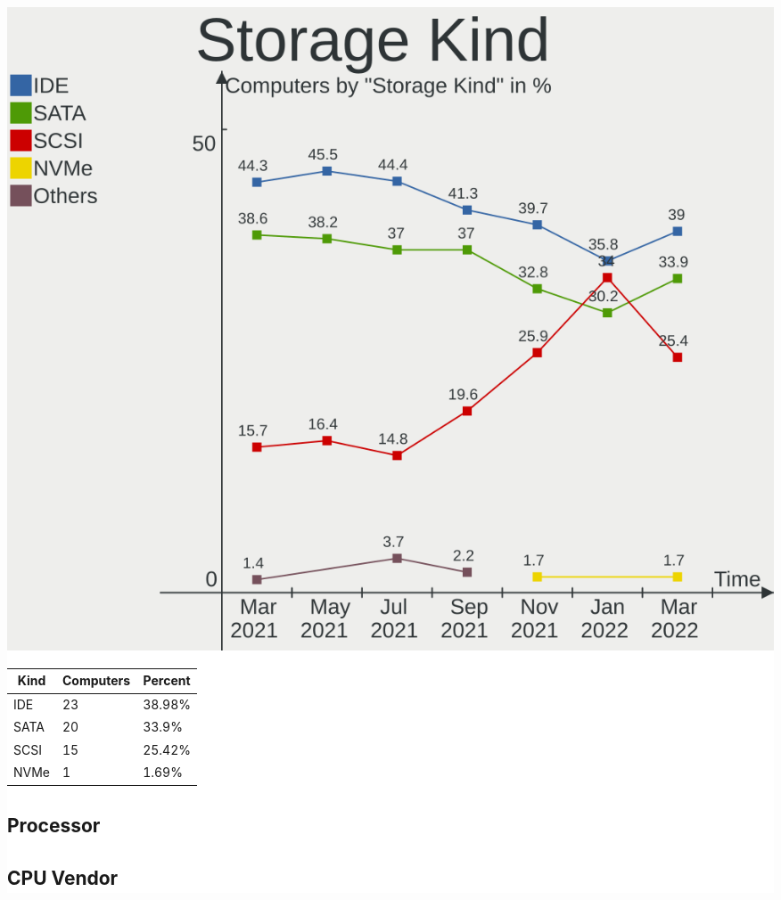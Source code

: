 ![Storage Kind](./All/images/line_chart/storage_kind.svg)

| Kind | Computers | Percent |
|------|-----------|---------|
| IDE  | 23        | 38.98%  |
| SATA | 20        | 33.9%   |
| SCSI | 15        | 25.42%  |
| NVMe | 1         | 1.69%   |

Processor
---------

CPU Vendor
----------
